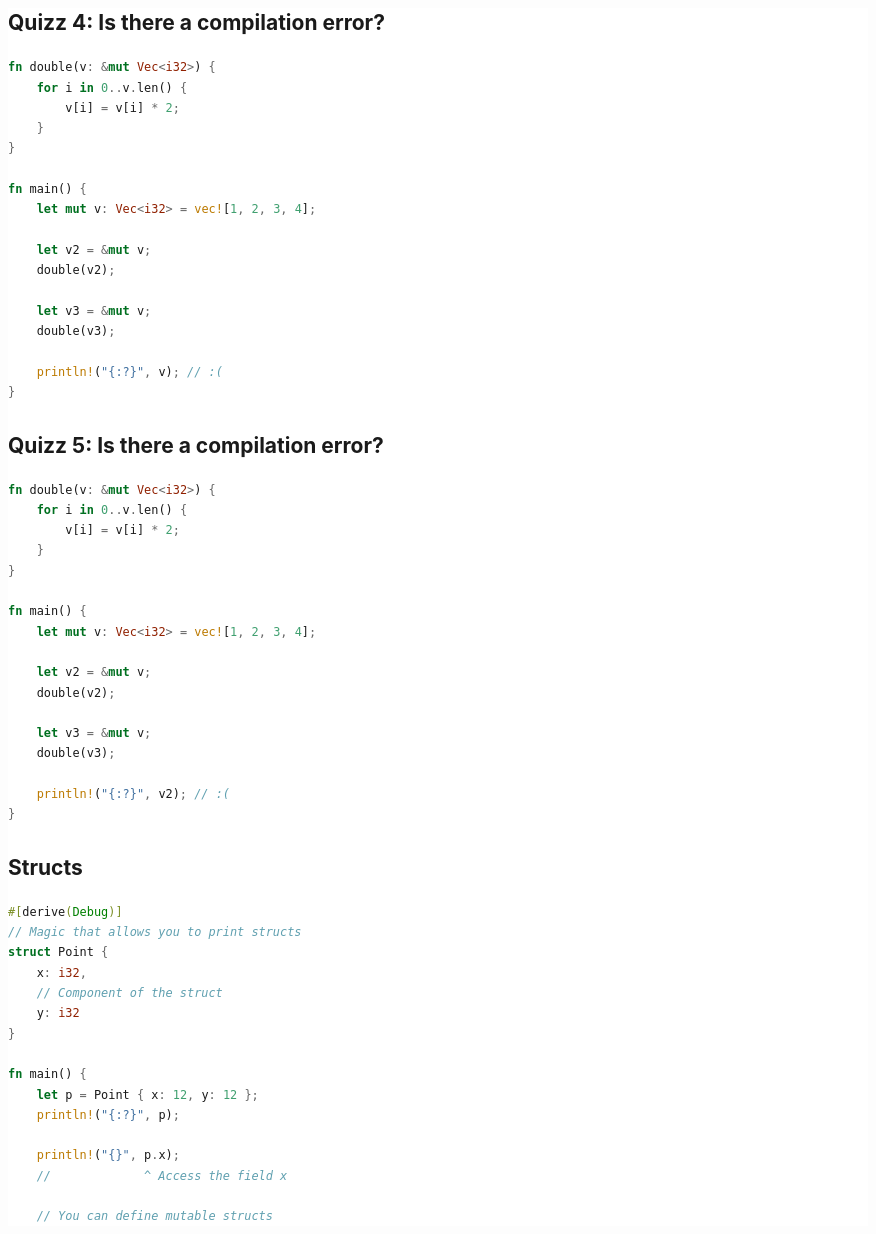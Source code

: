 ## Quizz 4: Is there a compilation error?

```rust
fn double(v: &mut Vec<i32>) {
    for i in 0..v.len() {
        v[i] = v[i] * 2;
    }
}

fn main() {
    let mut v: Vec<i32> = vec![1, 2, 3, 4];

    let v2 = &mut v;
    double(v2);

    let v3 = &mut v;
    double(v3);

    println!("{:?}", v); // :(
}
```

## Quizz 5: Is there a compilation error?

```rust
fn double(v: &mut Vec<i32>) {
    for i in 0..v.len() {
        v[i] = v[i] * 2;
    }
}

fn main() {
    let mut v: Vec<i32> = vec![1, 2, 3, 4];

    let v2 = &mut v;
    double(v2);

    let v3 = &mut v;
    double(v3);

    println!("{:?}", v2); // :(
}
```

## Structs

```rust
#[derive(Debug)]
// Magic that allows you to print structs
struct Point {
    x: i32,
    // Component of the struct
    y: i32
}

fn main() {
    let p = Point { x: 12, y: 12 };
    println!("{:?}", p);

    println!("{}", p.x);
    //             ^ Access the field x

    // You can define mutable structs
```